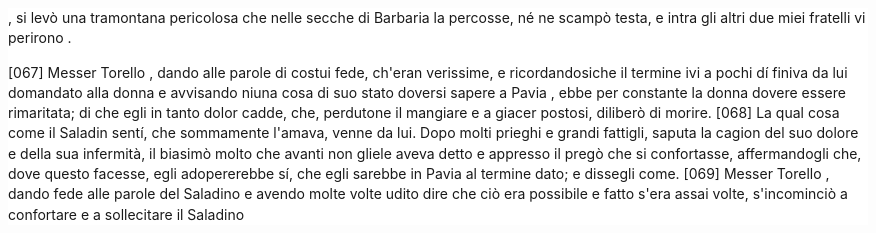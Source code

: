    </name>
   , si lev&ograve; una tramontana pericolosa che nelle secche di
   <name placeref="barberia" type="place">
    Barbaria
   </name>
   la percosse, n&eacute; ne scamp&ograve; testa, e intra gli altri due miei fratelli vi perirono
  </q>
  .
 </p>
 <p>
  <a name="p00090067">
   [067]
  </a>
  <name persref="torello" type="person">
   Messer Torello
  </name>
  , dando alle parole di
  <name persref="ambasciatore-1009" type="person">
   costui
  </name>
  fede, ch'eran verissime, e ricordandosiche il termine ivi a pochi d&iacute; finiva da lui domandato alla
  <name persref="adalieta" type="person">
   donna
  </name>
  e avvisando niuna cosa di suo stato doversi sapere a
  <name placeref="pavia" type="place">
   Pavia
  </name>
  , ebbe per constante
  <name persref="adalieta" type="person">
   la donna
  </name>
  dovere essere rimaritata; di che egli in tanto dolor cadde, che, perdutone il mangiare e a giacer postosi, diliber&ograve; di morire.
  <a name="p00090068">
   [068]
  </a>
  La qual cosa come
  <name persref="saladino" type="person">
   il Saladin
  </name>
  sent&iacute;, che sommamente l'amava, venne da lui. Dopo molti prieghi e grandi fattigli, saputa la cagion del suo dolore e della sua infermit&agrave;, il biasim&ograve; molto che avanti non gliele aveva detto e appresso il preg&ograve; che si confortasse, affermandogli che, dove questo facesse, egli adopererebbe s&iacute;, che egli sarebbe in
  <name placeref="pavia" type="place">
   Pavia
  </name>
  al termine dato; e dissegli come.
  <a name="p00090069">
   [069]
  </a>
  <name persref="torello" type="person">
   Messer Torello
  </name>
  , dando fede alle parole del
  <name persref="saladino" type="person">
   Saladino
  </name>
  e avendo molte volte udito dire che ci&ograve; era possibile e fatto s'era assai volte, s'incominci&ograve; a confortare e a sollecitare
  <name persref="saladino" type="person">
   il Saladino